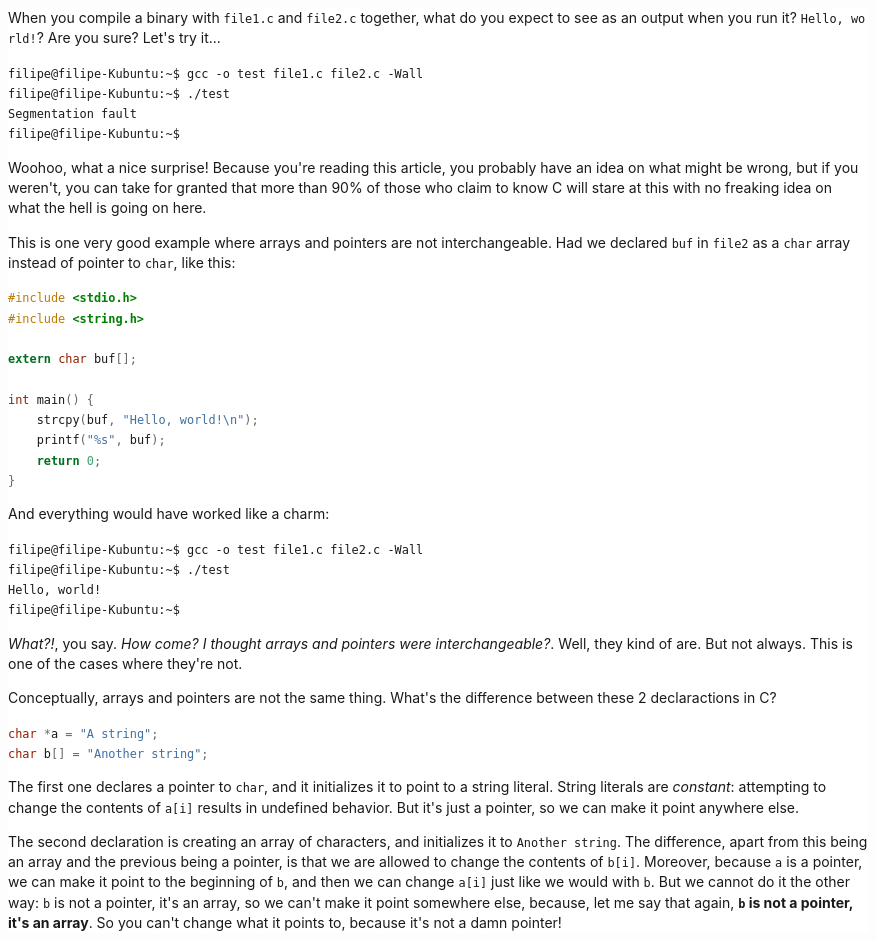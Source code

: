 When you compile a binary with `file1.c` and `file2.c` together, what do you expect to see as an output when you run it? `Hello, world!`? Are you sure? Let's try it...

```
filipe@filipe-Kubuntu:~$ gcc -o test file1.c file2.c -Wall
filipe@filipe-Kubuntu:~$ ./test
Segmentation fault
filipe@filipe-Kubuntu:~$
```

Woohoo, what a nice surprise! Because you're reading this article, you probably have an idea on what might be wrong, but if you weren't, you can take for granted that more than 90% of those who claim to know C will stare at this with no freaking idea on what the hell is going on here.

This is one very good example where arrays and pointers are not interchangeable. Had we declared `buf` in `file2` as a `char` array instead of pointer to `char`, like this:

```c
#include <stdio.h>
#include <string.h>

extern char buf[];

int main() {
	strcpy(buf, "Hello, world!\n");
	printf("%s", buf);
	return 0;
}
```

And everything would have worked like a charm:

```
filipe@filipe-Kubuntu:~$ gcc -o test file1.c file2.c -Wall
filipe@filipe-Kubuntu:~$ ./test
Hello, world!
filipe@filipe-Kubuntu:~$
```

*What?!*, you say. *How come? I thought arrays and pointers were interchangeable?*. Well, they kind of are. But not always. This is one of the cases where they're not.

Conceptually, arrays and pointers are not the same thing. What's the difference between these 2 declaractions in C?

```c
char *a = "A string";
char b[] = "Another string";
```

The first one declares a pointer to `char`, and it initializes it to point to a string literal. String literals are *constant*: attempting to change the contents of `a[i]` results in undefined behavior. But it's just a pointer, so we can make it point anywhere else. 

The second declaration is creating an array of characters, and initializes it to `Another string`. The difference, apart from this being an array and the previous being a pointer, is that we are allowed to change the contents of `b[i]`. Moreover, because `a` is a pointer, we can make it point to the beginning of `b`, and then we can change `a[i]` just like we would with `b`. But we cannot do it the other way: `b` is not a pointer, it's an array, so we can't make it point somewhere else, because, let me say that again, **`b` is not a pointer, it's an array**. So you can't change what it points to, because it's not a damn pointer! 
